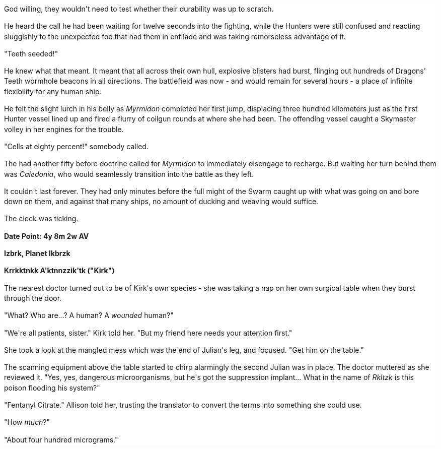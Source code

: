 God willing, they wouldn't need to test whether their durability was up to
scratch.

He heard the call he had been waiting for twelve seconds into the fighting,
while the Hunters were still confused and reacting sluggishly to the
unexpected foe that had them in enfilade and was taking remorseless advantage
of it.

"Teeth seeded!"

He knew what that meant. It meant that all across their own hull, explosive
blisters had burst, flinging out hundreds of Dragons' Teeth wormhole beacons
in all directions. The battlefield was now - and would remain for several
hours - a place of infinite flexibility for any human ship.

He felt the slight lurch in his belly as _Myrmidon_ completed her first jump,
displacing three hundred kilometers just as the first Hunter vessel lined up
and fired a flurry of coilgun rounds at where she had been. The offending
vessel caught a Skymaster volley in her engines for the trouble.

"Cells at eighty percent!" somebody called.

The had another fifty before doctrine called for _Myrmidon_ to immediately
disengage to recharge. But waiting her turn behind them was _Caledonia_, who
would seamlessly transition into the battle as they left.

It couldn't last forever. They had only minutes before the full might of the
Swarm caught up with what was going on and bore down on them, and against that
many ships, no amount of ducking and weaving would suffice.

The clock was ticking.

**Date Point: 4y 8m 2w AV**

**Izbrk, Planet Ikbrzk**

**Krrkktnkk A'ktnnzzik'tk ("Kirk")**

The nearest doctor turned out to be of Kirk's own species - she was taking a
nap on her own surgical table when they burst through the door.

"What? Who are…? A human? A _wounded_ human?"

"We're all patients, sister." Kirk told her. "But my friend here needs your
attention first."

She took a look at the mangled mess which was the end of Julian's leg, and
focused. "Get him on the table."

The scanning equipment above the table started to chirp alarmingly the second
Julian was in place. The doctor muttered as she reviewed it. "Yes, yes,
dangerous microorganisms, but he's got the suppression implant… What in the
name of _Rkltzk_ is this poison flooding his system?"

"Fentanyl Citrate." Allison told her, trusting the translator to convert the
terms into something she could use.

"How _much_?"

"About four hundred micrograms."
